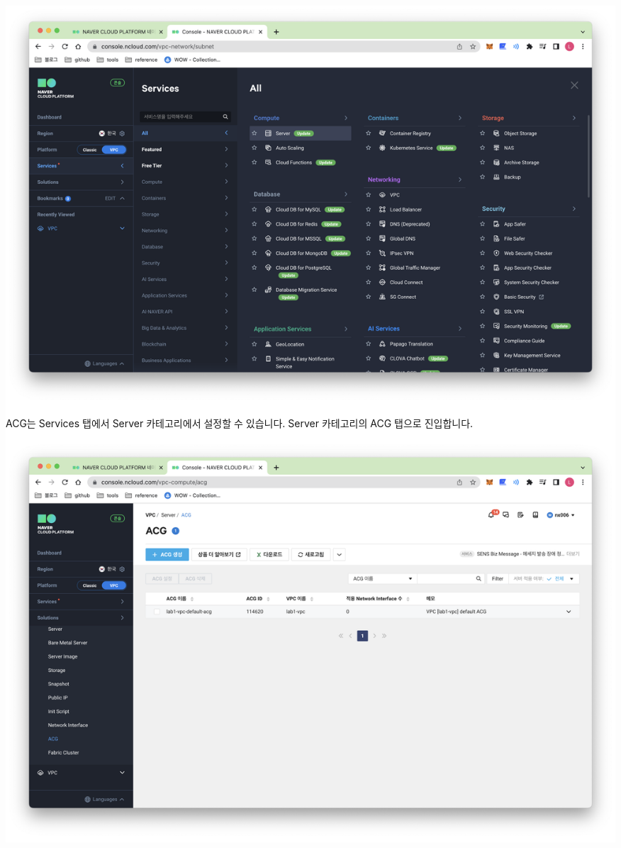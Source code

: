 ![Untitled](4%E1%84%80%E1%85%A1%E1%86%BC%20(%E1%84%83%E1%85%A6%E1%84%86%E1%85%A9)%20%E1%84%89%E1%85%A5%E1%84%87%E1%85%A5%20%E1%84%89%E1%85%A2%E1%86%BC%E1%84%89%E1%85%A5%E1%86%BC%20%E1%84%86%E1%85%B5%E1%86%BE%20%E1%84%82%E1%85%A2%20%E1%84%89%E1%85%A5%E1%84%87%E1%85%A5%20%E1%84%8B%E1%85%B5%E1%84%86%E1%85%B5%E1%84%8C%E1%85%B5%E1%84%85%E1%85%A9%20%E1%84%89%E1%85%A5%E1%84%87%E1%85%A5%20%200318d1fc49bc4f559ece11d411b8c87e/Untitled%208.png)

ACG는 Services 탭에서 Server 카테고리에서 설정할 수 있습니다. Server 카테고리의 ACG 탭으로 진입합니다.

![Untitled](4%E1%84%80%E1%85%A1%E1%86%BC%20(%E1%84%83%E1%85%A6%E1%84%86%E1%85%A9)%20%E1%84%89%E1%85%A5%E1%84%87%E1%85%A5%20%E1%84%89%E1%85%A2%E1%86%BC%E1%84%89%E1%85%A5%E1%86%BC%20%E1%84%86%E1%85%B5%E1%86%BE%20%E1%84%82%E1%85%A2%20%E1%84%89%E1%85%A5%E1%84%87%E1%85%A5%20%E1%84%8B%E1%85%B5%E1%84%86%E1%85%B5%E1%84%8C%E1%85%B5%E1%84%85%E1%85%A9%20%E1%84%89%E1%85%A5%E1%84%87%E1%85%A5%20%200318d1fc49bc4f559ece11d411b8c87e/Untitled%209.png)
